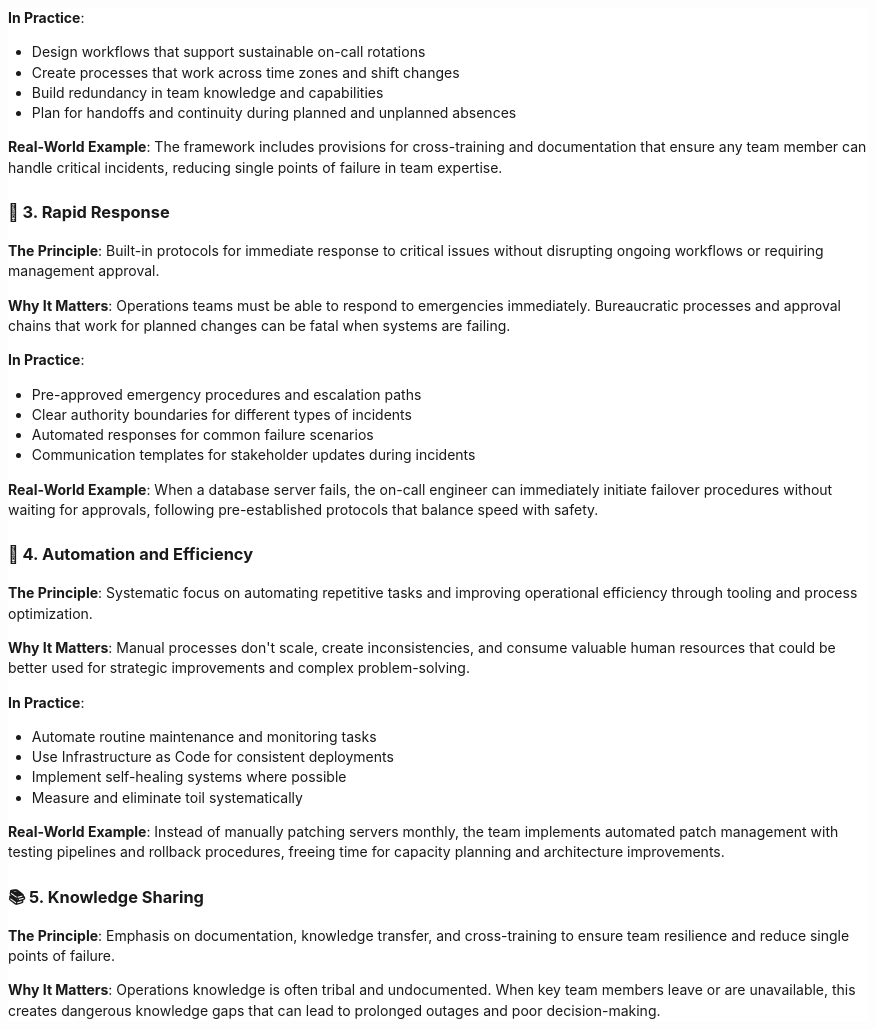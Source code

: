 **In Practice**:

- Design workflows that support sustainable on-call rotations
- Create processes that work across time zones and shift changes
- Build redundancy in team knowledge and capabilities
- Plan for handoffs and continuity during planned and unplanned absences

**Real-World Example**: The framework includes provisions for cross-training and documentation that ensure any team member can handle critical incidents, reducing single points of failure in team expertise.

### 🚀 3. Rapid Response

**The Principle**: Built-in protocols for immediate response to critical issues without disrupting ongoing workflows or requiring management approval.

**Why It Matters**: Operations teams must be able to respond to emergencies immediately. Bureaucratic processes and approval chains that work for planned changes can be fatal when systems are failing.

**In Practice**:

- Pre-approved emergency procedures and escalation paths
- Clear authority boundaries for different types of incidents
- Automated responses for common failure scenarios
- Communication templates for stakeholder updates during incidents

**Real-World Example**: When a database server fails, the on-call engineer can immediately initiate failover procedures without waiting for approvals, following pre-established protocols that balance speed with safety.

### 🤖 4. Automation and Efficiency

**The Principle**: Systematic focus on automating repetitive tasks and improving operational efficiency through tooling and process optimization.

**Why It Matters**: Manual processes don't scale, create inconsistencies, and consume valuable human resources that could be better used for strategic improvements and complex problem-solving.

**In Practice**:

- Automate routine maintenance and monitoring tasks
- Use Infrastructure as Code for consistent deployments
- Implement self-healing systems where possible
- Measure and eliminate toil systematically

**Real-World Example**: Instead of manually patching servers monthly, the team implements automated patch management with testing pipelines and rollback procedures, freeing time for capacity planning and architecture improvements.

### 📚 5. Knowledge Sharing

**The Principle**: Emphasis on documentation, knowledge transfer, and cross-training to ensure team resilience and reduce single points of failure.

**Why It Matters**: Operations knowledge is often tribal and undocumented. When key team members leave or are unavailable, this creates dangerous knowledge gaps that can lead to prolonged outages and poor decision-making.
